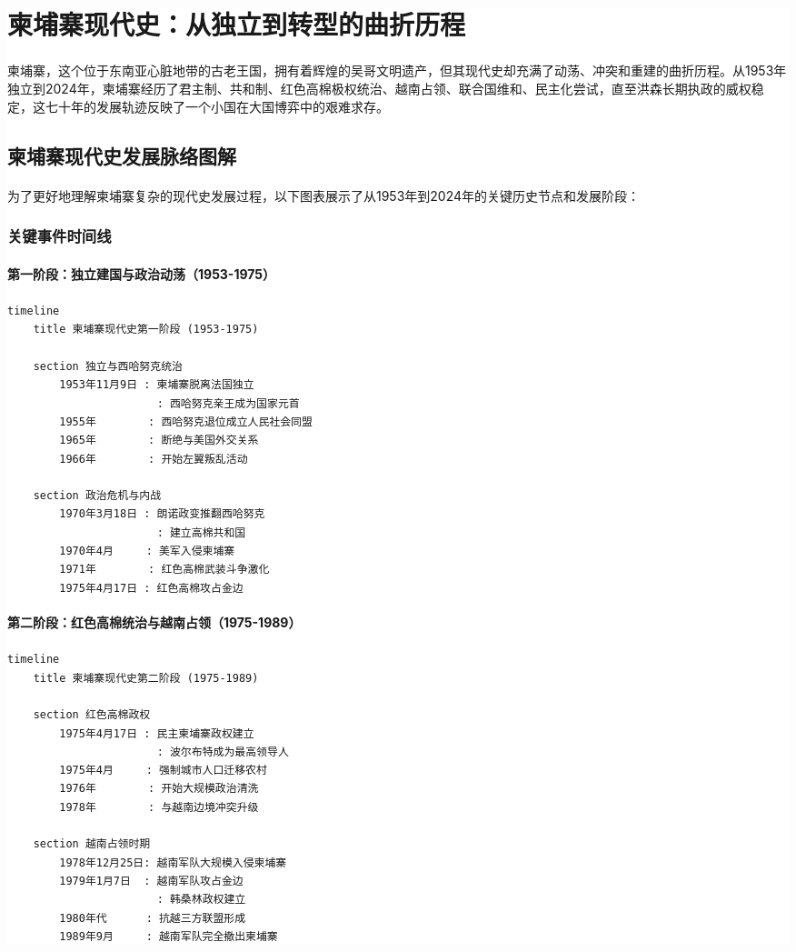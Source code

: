 # 柬埔寨现代史：从独立到转型的曲折历程

柬埔寨，这个位于东南亚心脏地带的古老王国，拥有着辉煌的吴哥文明遗产，但其现代史却充满了动荡、冲突和重建的曲折历程。从1953年独立到2024年，柬埔寨经历了君主制、共和制、红色高棉极权统治、越南占领、联合国维和、民主化尝试，直至洪森长期执政的威权稳定，这七十年的发展轨迹反映了一个小国在大国博弈中的艰难求存。

## 柬埔寨现代史发展脉络图解

为了更好地理解柬埔寨复杂的现代史发展过程，以下图表展示了从1953年到2024年的关键历史节点和发展阶段：

### 关键事件时间线

#### 第一阶段：独立建国与政治动荡（1953-1975）

```mermaid
timeline
    title 柬埔寨现代史第一阶段 (1953-1975)
    
    section 独立与西哈努克统治
        1953年11月9日 : 柬埔寨脱离法国独立
                       : 西哈努克亲王成为国家元首
        1955年        : 西哈努克退位成立人民社会同盟
        1965年        : 断绝与美国外交关系
        1966年        : 开始左翼叛乱活动
    
    section 政治危机与内战
        1970年3月18日 : 朗诺政变推翻西哈努克
                       : 建立高棉共和国
        1970年4月     : 美军入侵柬埔寨
        1971年        : 红色高棉武装斗争激化
        1975年4月17日 : 红色高棉攻占金边
```

#### 第二阶段：红色高棉统治与越南占领（1975-1989）

```mermaid
timeline
    title 柬埔寨现代史第二阶段 (1975-1989)
    
    section 红色高棉政权
        1975年4月17日 : 民主柬埔寨政权建立
                       : 波尔布特成为最高领导人
        1975年4月     : 强制城市人口迁移农村
        1976年        : 开始大规模政治清洗
        1978年        : 与越南边境冲突升级
    
    section 越南占领时期
        1978年12月25日: 越南军队大规模入侵柬埔寨
        1979年1月7日  : 越南军队攻占金边
                       : 韩桑林政权建立
        1980年代      : 抗越三方联盟形成
        1989年9月     : 越南军队完全撤出柬埔寨
```

